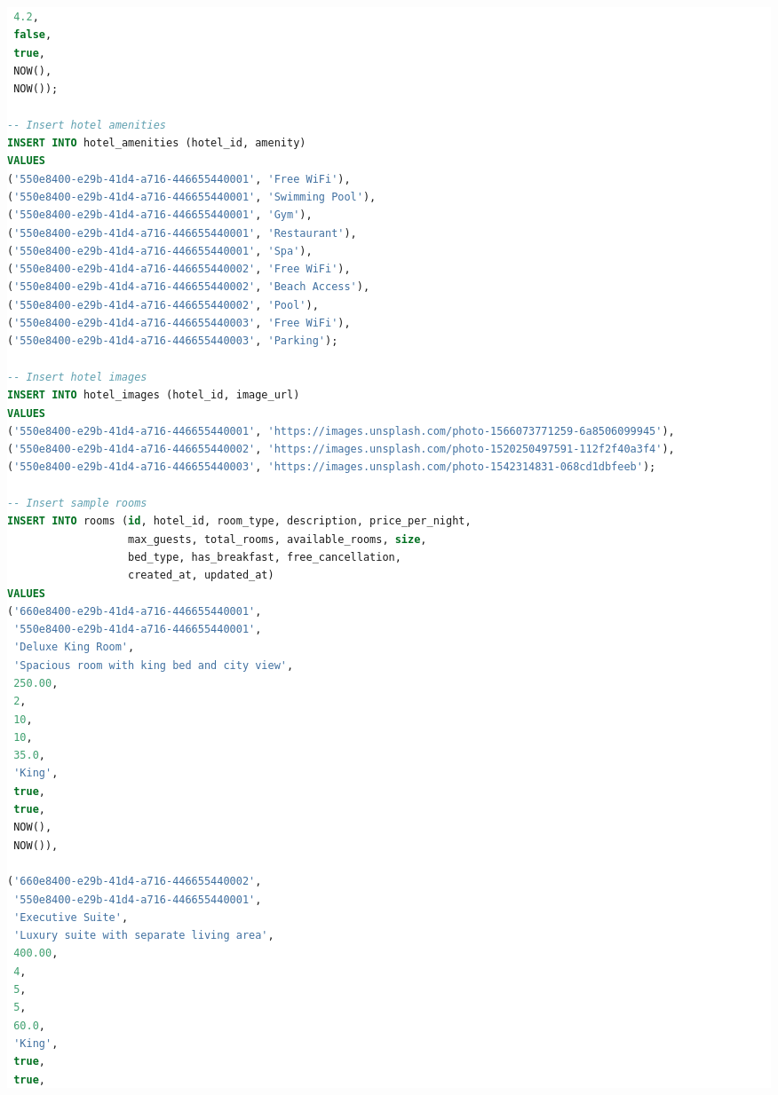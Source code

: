```sql
 4.2, 
 false, 
 true, 
 NOW(), 
 NOW());

-- Insert hotel amenities
INSERT INTO hotel_amenities (hotel_id, amenity)
VALUES 
('550e8400-e29b-41d4-a716-446655440001', 'Free WiFi'),
('550e8400-e29b-41d4-a716-446655440001', 'Swimming Pool'),
('550e8400-e29b-41d4-a716-446655440001', 'Gym'),
('550e8400-e29b-41d4-a716-446655440001', 'Restaurant'),
('550e8400-e29b-41d4-a716-446655440001', 'Spa'),
('550e8400-e29b-41d4-a716-446655440002', 'Free WiFi'),
('550e8400-e29b-41d4-a716-446655440002', 'Beach Access'),
('550e8400-e29b-41d4-a716-446655440002', 'Pool'),
('550e8400-e29b-41d4-a716-446655440003', 'Free WiFi'),
('550e8400-e29b-41d4-a716-446655440003', 'Parking');

-- Insert hotel images
INSERT INTO hotel_images (hotel_id, image_url)
VALUES 
('550e8400-e29b-41d4-a716-446655440001', 'https://images.unsplash.com/photo-1566073771259-6a8506099945'),
('550e8400-e29b-41d4-a716-446655440002', 'https://images.unsplash.com/photo-1520250497591-112f2f40a3f4'),
('550e8400-e29b-41d4-a716-446655440003', 'https://images.unsplash.com/photo-1542314831-068cd1dbfeeb');

-- Insert sample rooms
INSERT INTO rooms (id, hotel_id, room_type, description, price_per_night, 
                   max_guests, total_rooms, available_rooms, size, 
                   bed_type, has_breakfast, free_cancellation, 
                   created_at, updated_at)
VALUES 
('660e8400-e29b-41d4-a716-446655440001',
 '550e8400-e29b-41d4-a716-446655440001',
 'Deluxe King Room',
 'Spacious room with king bed and city view',
 250.00,
 2,
 10,
 10,
 35.0,
 'King',
 true,
 true,
 NOW(),
 NOW()),
 
('660e8400-e29b-41d4-a716-446655440002',
 '550e8400-e29b-41d4-a716-446655440001',
 'Executive Suite',
 'Luxury suite with separate living area',
 400.00,
 4,
 5,
 5,
 60.0,
 'King',
 true,
 true,
```